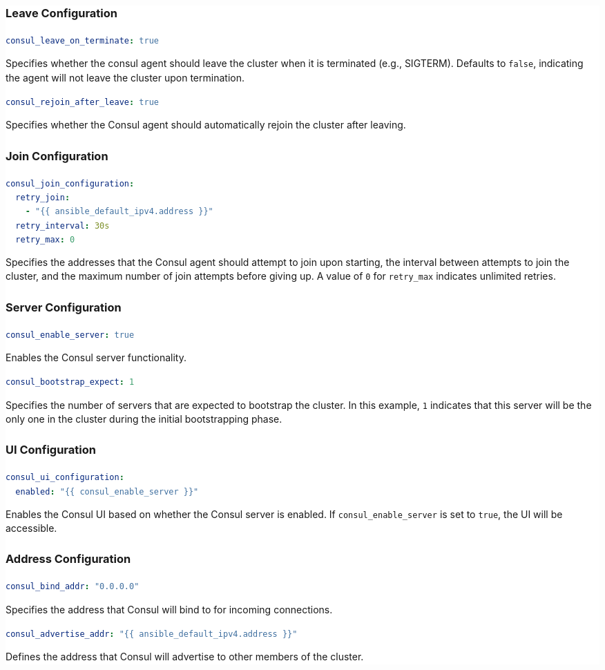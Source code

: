 ### Leave Configuration

```yaml
consul_leave_on_terminate: true
```
Specifies whether the consul agent should leave the cluster when it is terminated (e.g., SIGTERM). Defaults to `false`, indicating the agent will not leave the cluster upon termination.

```yaml
consul_rejoin_after_leave: true
```
Specifies whether the Consul agent should automatically rejoin the cluster after leaving.

### Join Configuration

```yaml
consul_join_configuration:
  retry_join:
    - "{{ ansible_default_ipv4.address }}"
  retry_interval: 30s
  retry_max: 0
```
Specifies the addresses that the Consul agent should attempt to join upon starting, the interval between attempts to join the cluster, and the maximum number of join attempts before giving up. A value of `0` for `retry_max` indicates unlimited retries.

### Server Configuration

```yaml
consul_enable_server: true
```
Enables the Consul server functionality.

```yaml
consul_bootstrap_expect: 1
```
Specifies the number of servers that are expected to bootstrap the cluster. In this example, `1` indicates that this server will be the only one in the cluster during the initial bootstrapping phase.

### UI Configuration

```yaml
consul_ui_configuration:
  enabled: "{{ consul_enable_server }}"
```
Enables the Consul UI based on whether the Consul server is enabled. If `consul_enable_server` is set to `true`, the UI will be accessible.

### Address Configuration

```yaml
consul_bind_addr: "0.0.0.0"
```
Specifies the address that Consul will bind to for incoming connections.

```yaml
consul_advertise_addr: "{{ ansible_default_ipv4.address }}"
```
Defines the address that Consul will advertise to other members of the cluster.
